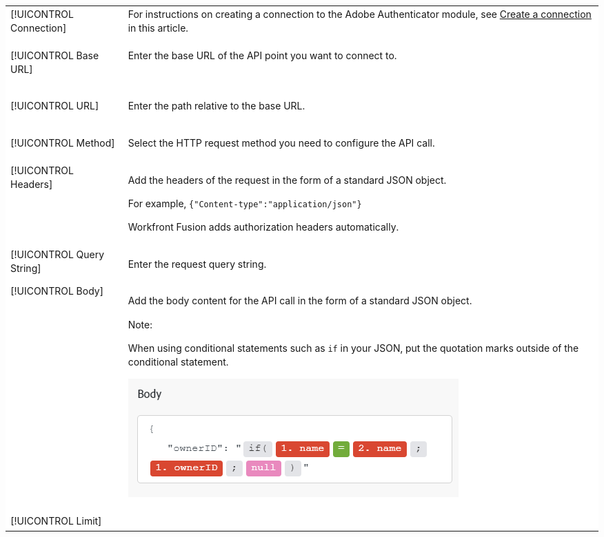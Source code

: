 <table>
  <col/>
  <col/>
  <tbody>
    <tr>
     <td role="rowheader">[!UICONTROL Connection]</td>
     <td>For instructions on creating a connection to the Adobe Authenticator module, see <a href="#create-a-connection" class="MCXref xref" >Create a connection</a> in this article.</td>
    </tr>
    <tr>
      <td role="rowheader">
        <p>[!UICONTROL Base URL]</p>
      </td>
      <td>
        <p>Enter the base URL of the API point you want to connect to.</p>
      </td>
    <tr>
      <td role="rowheader">
        <p>[!UICONTROL URL]</p>
      </td>
      <td>
        <p>Enter the path relative to the base URL.</p>
      </td>
    </tr>
    <tr>
      <td role="rowheader">
        <p>[!UICONTROL Method]</p>
   <td> <p>Select the HTTP request method you need to configure the API call. </p> </td> 
      </td>
    </tr>
    <tr>
      <td role="rowheader">[!UICONTROL Headers]</td>
      <td>
        <p>Add the headers of the request in the form of a standard JSON object.</p>
        <p>For example, <code>{"Content-type":"application/json"}</code></p>
        <p>Workfront Fusion adds authorization headers automatically.</p>
      </td>
    </tr>
    <tr>
      <td role="rowheader">[!UICONTROL Query String]  </td>
      <td>
        <p>Enter the request query string.</p>
      </td>
    </tr>
    <tr>
      <td role="rowheader">[!UICONTROL Body]</td>
   <td> <p>Add the body content for the API call in the form of a standard JSON object.</p> <p>Note:  <p>When using conditional statements such as <code>if</code> in your JSON, put the quotation marks outside of the conditional statement.</p> 
     <div class="example" data-mc-autonum="<b>Example: </b>"> 
      <p> <img src="/help/workfront-fusion/references/apps-and-modules/assets/quotes-in-json-350x120.png" style="width: 350;height: 120;"></p> 
     </div> </p> </td>     </tr>
     <tr>
      <td role="rowheader">[!UICONTROL Limit]  </td>